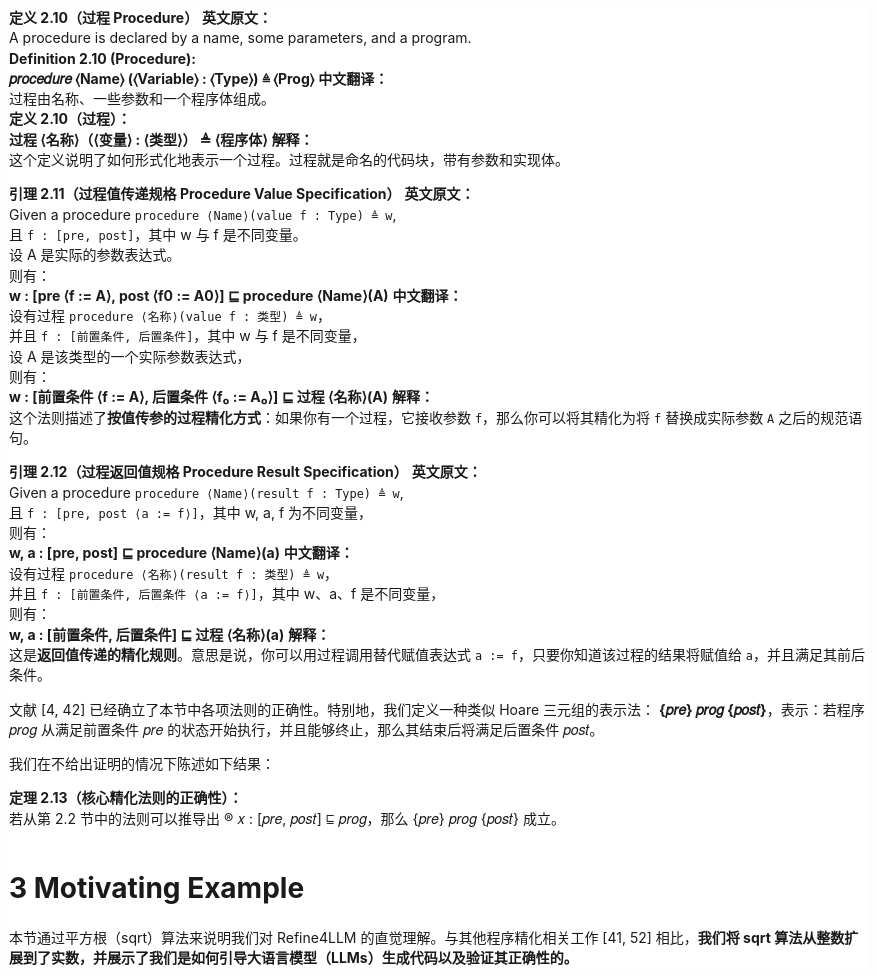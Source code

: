 **定义 2.10（过程 Procedure）**
**英文原文：**  
A procedure is declared by a name, some parameters, and a program.  
**Definition 2.10 (Procedure):**  
**𝑝𝑟𝑜𝑐𝑒𝑑𝑢𝑟𝑒 ⟨Name⟩ (⟨Variable⟩ : ⟨Type⟩) ≜ ⟨Prog⟩**
**中文翻译：**  
过程由名称、一些参数和一个程序体组成。  
**定义 2.10（过程）：**  
**过程 ⟨名称⟩（⟨变量⟩ : ⟨类型⟩） ≜ ⟨程序体⟩**
**解释：**  
这个定义说明了如何形式化地表示一个过程。过程就是命名的代码块，带有参数和实现体。

**引理 2.11（过程值传递规格 Procedure Value Specification）**
**英文原文：**  
Given a procedure `procedure ⟨Name⟩(value f : Type) ≜ w`,  
且 `f : [pre, post]`，其中 w 与 f 是不同变量。  
设 A 是实际的参数表达式。  
则有：  
**w : [pre ⟨f := A⟩, post ⟨f0 := A0⟩] ⊑ procedure ⟨Name⟩(A)**
**中文翻译：**  
设有过程 `procedure ⟨名称⟩(value f : 类型) ≜ w`，  
并且 `f : [前置条件, 后置条件]`，其中 w 与 f 是不同变量，  
设 A 是该类型的一个实际参数表达式，  
则有：  
**w : [前置条件 ⟨f := A⟩, 后置条件 ⟨f₀ := A₀⟩] ⊑ 过程 ⟨名称⟩(A)**
**解释：**  
这个法则描述了**按值传参的过程精化方式**：如果你有一个过程，它接收参数 `f`，那么你可以将其精化为将 `f` 替换成实际参数 `A` 之后的规范语句。

**引理 2.12（过程返回值规格 Procedure Result Specification）**
**英文原文：**  
Given a procedure `procedure ⟨Name⟩(result f : Type) ≜ w`,  
且 `f : [pre, post ⟨a := f⟩]`，其中 w, a, f 为不同变量，  
则有：  
**w, a : [pre, post] ⊑ procedure ⟨Name⟩(a)**
**中文翻译：**  
设有过程 `procedure ⟨名称⟩(result f : 类型) ≜ w`，  
并且 `f : [前置条件, 后置条件 ⟨a := f⟩]`，其中 w、a、f 是不同变量，  
则有：  
**w, a : [前置条件, 后置条件] ⊑ 过程 ⟨名称⟩(a)**
**解释：**  
这是**返回值传递的精化规则**。意思是说，你可以用过程调用替代赋值表达式 `a := f`，只要你知道该过程的结果将赋值给 `a`，并且满足其前后条件。


文献 [4, 42] 已经确立了本节中各项法则的正确性。特别地，我们定义一种类似 Hoare 三元组的表示法：  **{𝑝𝑟𝑒} 𝑝𝑟𝑜𝑔 {𝑝𝑜𝑠𝑡}**，表示：若程序 𝑝𝑟𝑜𝑔 从满足前置条件 𝑝𝑟𝑒 的状态开始执行，并且能够终止，那么其结束后将满足后置条件 𝑝𝑜𝑠𝑡。

我们在不给出证明的情况下陈述如下结果：

**定理 2.13（核心精化法则的正确性）：**  
若从第 2.2 节中的法则可以推导出 ® 𝑥 : [𝑝𝑟𝑒, 𝑝𝑜𝑠𝑡] ⊑ 𝑝𝑟𝑜𝑔，那么 {𝑝𝑟𝑒} 𝑝𝑟𝑜𝑔 {𝑝𝑜𝑠𝑡} 成立。


# 3 Motivating Example
本节通过平方根（sqrt）算法来说明我们对 Refine4LLM 的直觉理解。与其他程序精化相关工作 [41, 52] 相比，**我们将 sqrt 算法从整数扩展到了实数，并展示了我们是如何引导大语言模型（LLMs）生成代码以及验证其正确性的。**
